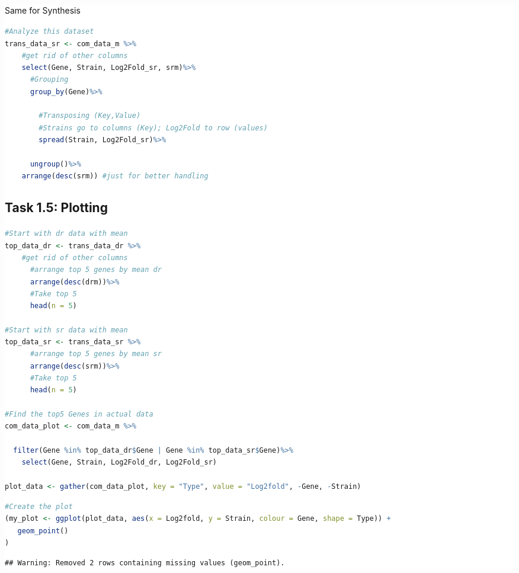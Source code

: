 Same for Synthesis

``` r
#Analyze this dataset
trans_data_sr <- com_data_m %>% 
    #get rid of other columns
    select(Gene, Strain, Log2Fold_sr, srm)%>%
      #Grouping
      group_by(Gene)%>%
        
        #Transposing (Key,Value) 
        #Strains go to columns (Key); Log2Fold to row (values)
        spread(Strain, Log2Fold_sr)%>%

      ungroup()%>%
    arrange(desc(srm)) #just for better handling
```

Task 1.5: Plotting
------------------

``` r
#Start with dr data with mean
top_data_dr <- trans_data_dr %>% 
    #get rid of other columns
      #arrange top 5 genes by mean dr
      arrange(desc(drm))%>%
      #Take top 5
      head(n = 5)

#Start with sr data with mean
top_data_sr <- trans_data_sr %>% 
      #arrange top 5 genes by mean sr
      arrange(desc(srm))%>%
      #Take top 5
      head(n = 5)

#Find the top5 Genes in actual data
com_data_plot <- com_data_m %>%

  filter(Gene %in% top_data_dr$Gene | Gene %in% top_data_sr$Gene)%>%
    select(Gene, Strain, Log2Fold_dr, Log2Fold_sr)

plot_data <- gather(com_data_plot, key = "Type", value = "Log2fold", -Gene, -Strain)
```

``` r
#Create the plot
(my_plot <- ggplot(plot_data, aes(x = Log2fold, y = Strain, colour = Gene, shape = Type)) +
   geom_point()
)
```

    ## Warning: Removed 2 rows containing missing values (geom_point).
